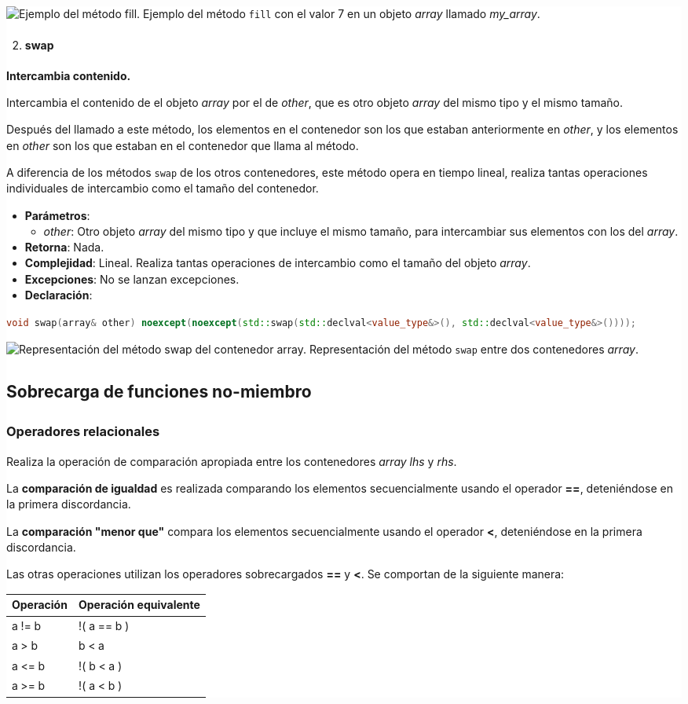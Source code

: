 ![Ejemplo del método fill.](https://user-images.githubusercontent.com/64336377/102823046-c215c600-439f-11eb-9f2f-a18775864584.png "Ejemplo del método fill")
Ejemplo del método `fill` con el valor 7 en un objeto *array* llamado *my_array*. 

2. #### swap

**Intercambia contenido.**

Intercambia el contenido de el objeto *array* por el de *other*, que es otro objeto *array* del mismo tipo y el mismo tamaño.

Después del llamado a este método, los elementos en el contenedor son los que estaban anteriormente en *other*, y los elementos en *other* son los que estaban en el contenedor que llama al método.

A diferencia de los métodos `swap` de los otros contenedores, este método opera en tiempo lineal, realiza tantas operaciones individuales de intercambio como el tamaño del contenedor.

* **Parámetros**:
  * *other*: Otro objeto *array* del mismo tipo y que incluye el mismo tamaño, para intercambiar sus elementos con los del *array*.
* **Retorna**: Nada.
* **Complejidad**: Lineal. Realiza tantas operaciones de intercambio como el tamaño del objeto *array*.
* **Excepciones**: No se lanzan excepciones.
* **Declaración**:

```C++
void swap(array& other) noexcept(noexcept(std::swap(std::declval<value_type&>(), std::declval<value_type&>())));
```

![Representación del método `swap` del contenedor *array*.](https://user-images.githubusercontent.com/64336377/102830084-2e97c180-43ae-11eb-8f82-4a75976f398e.png "Representación del método swap del contenedor array")
Representación del método `swap` entre dos contenedores *array*.

## Sobrecarga de funciones no-miembro

### Operadores relacionales

Realiza la operación de comparación apropiada entre los contenedores *array* *lhs* y *rhs*.

La **comparación de igualdad** es realizada comparando los elementos secuencialmente usando el operador **==**, deteniéndose en la primera discordancia.

La **comparación "menor que"** compara los elementos secuencialmente usando el operador **<**, deteniéndose en la primera discordancia.

Las otras operaciones utilizan los operadores sobrecargados **==** y **<**. Se comportan de la siguiente manera:

| Operación | Operación equivalente |
|-----------|-----------------------|
| a != b    | !( a == b )           |
| a > b     | b < a                 |
| a <= b    | !( b < a )            |
| a >= b    | !( a < b )            |
